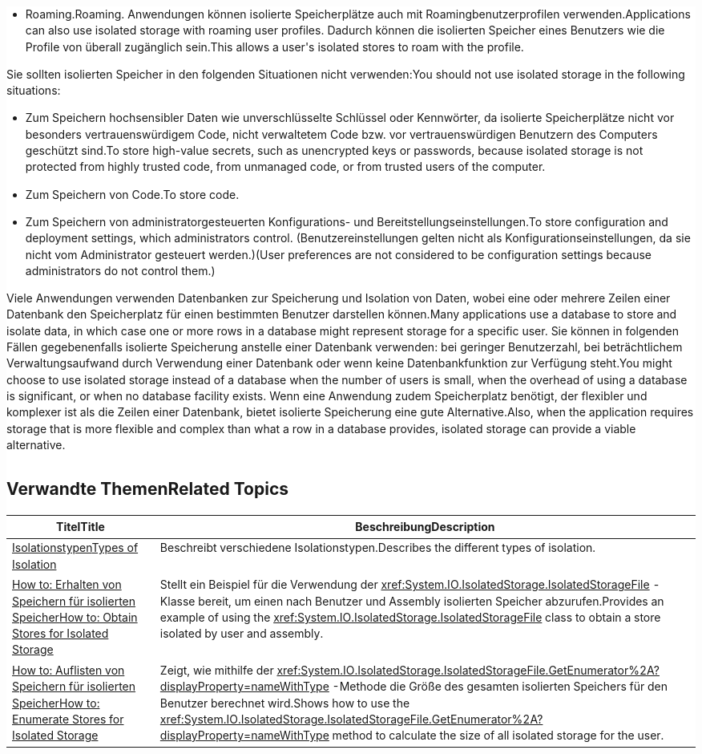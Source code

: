 - <span data-ttu-id="5a4ef-332">Roaming.</span><span class="sxs-lookup"><span data-stu-id="5a4ef-332">Roaming.</span></span> <span data-ttu-id="5a4ef-333">Anwendungen können isolierte Speicherplätze auch mit Roamingbenutzerprofilen verwenden.</span><span class="sxs-lookup"><span data-stu-id="5a4ef-333">Applications can also use isolated storage with roaming user profiles.</span></span> <span data-ttu-id="5a4ef-334">Dadurch können die isolierten Speicher eines Benutzers wie die Profile von überall zugänglich sein.</span><span class="sxs-lookup"><span data-stu-id="5a4ef-334">This allows a user's isolated stores to roam with the profile.</span></span>

<span data-ttu-id="5a4ef-335">Sie sollten isolierten Speicher in den folgenden Situationen nicht verwenden:</span><span class="sxs-lookup"><span data-stu-id="5a4ef-335">You should not use isolated storage in the following situations:</span></span>

- <span data-ttu-id="5a4ef-336">Zum Speichern hochsensibler Daten wie unverschlüsselte Schlüssel oder Kennwörter, da isolierte Speicherplätze nicht vor besonders vertrauenswürdigem Code, nicht verwaltetem Code bzw. vor vertrauenswürdigen Benutzern des Computers geschützt sind.</span><span class="sxs-lookup"><span data-stu-id="5a4ef-336">To store high-value secrets, such as unencrypted keys or passwords, because isolated storage is not protected from highly trusted code, from unmanaged code, or from trusted users of the computer.</span></span>

- <span data-ttu-id="5a4ef-337">Zum Speichern von Code.</span><span class="sxs-lookup"><span data-stu-id="5a4ef-337">To store code.</span></span>

- <span data-ttu-id="5a4ef-338">Zum Speichern von administratorgesteuerten Konfigurations- und Bereitstellungseinstellungen.</span><span class="sxs-lookup"><span data-stu-id="5a4ef-338">To store configuration and deployment settings, which administrators control.</span></span> <span data-ttu-id="5a4ef-339">(Benutzereinstellungen gelten nicht als Konfigurationseinstellungen, da sie nicht vom Administrator gesteuert werden.)</span><span class="sxs-lookup"><span data-stu-id="5a4ef-339">(User preferences are not considered to be configuration settings because administrators do not control them.)</span></span>

<span data-ttu-id="5a4ef-340">Viele Anwendungen verwenden Datenbanken zur Speicherung und Isolation von Daten, wobei eine oder mehrere Zeilen einer Datenbank den Speicherplatz für einen bestimmten Benutzer darstellen können.</span><span class="sxs-lookup"><span data-stu-id="5a4ef-340">Many applications use a database to store and isolate data, in which case one or more rows in a database might represent storage for a specific user.</span></span> <span data-ttu-id="5a4ef-341">Sie können in folgenden Fällen gegebenenfalls isolierte Speicherung anstelle einer Datenbank verwenden: bei geringer Benutzerzahl, bei beträchtlichem Verwaltungsaufwand durch Verwendung einer Datenbank oder wenn keine Datenbankfunktion zur Verfügung steht.</span><span class="sxs-lookup"><span data-stu-id="5a4ef-341">You might choose to use isolated storage instead of a database when the number of users is small, when the overhead of using a database is significant, or when no database facility exists.</span></span> <span data-ttu-id="5a4ef-342">Wenn eine Anwendung zudem Speicherplatz benötigt, der flexibler und komplexer ist als die Zeilen einer Datenbank, bietet isolierte Speicherung eine gute Alternative.</span><span class="sxs-lookup"><span data-stu-id="5a4ef-342">Also, when the application requires storage that is more flexible and complex than what a row in a database provides, isolated storage can provide a viable alternative.</span></span>

<a name="related_topics"></a>

## <a name="related-topics"></a><span data-ttu-id="5a4ef-343">Verwandte Themen</span><span class="sxs-lookup"><span data-stu-id="5a4ef-343">Related Topics</span></span>

|<span data-ttu-id="5a4ef-344">Titel</span><span class="sxs-lookup"><span data-stu-id="5a4ef-344">Title</span></span>|<span data-ttu-id="5a4ef-345">Beschreibung</span><span class="sxs-lookup"><span data-stu-id="5a4ef-345">Description</span></span>|
|-----------|-----------------|
|[<span data-ttu-id="5a4ef-346">Isolationstypen</span><span class="sxs-lookup"><span data-stu-id="5a4ef-346">Types of Isolation</span></span>](types-of-isolation.md)|<span data-ttu-id="5a4ef-347">Beschreibt verschiedene Isolationstypen.</span><span class="sxs-lookup"><span data-stu-id="5a4ef-347">Describes the different types of isolation.</span></span>|
|[<span data-ttu-id="5a4ef-348">How to: Erhalten von Speichern für isolierten Speicher</span><span class="sxs-lookup"><span data-stu-id="5a4ef-348">How to: Obtain Stores for Isolated Storage</span></span>](how-to-obtain-stores-for-isolated-storage.md)|<span data-ttu-id="5a4ef-349">Stellt ein Beispiel für die Verwendung der <xref:System.IO.IsolatedStorage.IsolatedStorageFile> -Klasse bereit, um einen nach Benutzer und Assembly isolierten Speicher abzurufen.</span><span class="sxs-lookup"><span data-stu-id="5a4ef-349">Provides an example of using the <xref:System.IO.IsolatedStorage.IsolatedStorageFile> class to obtain a store isolated by user and assembly.</span></span>|
|[<span data-ttu-id="5a4ef-350">How to: Auflisten von Speichern für isolierten Speicher</span><span class="sxs-lookup"><span data-stu-id="5a4ef-350">How to: Enumerate Stores for Isolated Storage</span></span>](how-to-enumerate-stores-for-isolated-storage.md)|<span data-ttu-id="5a4ef-351">Zeigt, wie mithilfe der <xref:System.IO.IsolatedStorage.IsolatedStorageFile.GetEnumerator%2A?displayProperty=nameWithType> -Methode die Größe des gesamten isolierten Speichers für den Benutzer berechnet wird.</span><span class="sxs-lookup"><span data-stu-id="5a4ef-351">Shows how to use the <xref:System.IO.IsolatedStorage.IsolatedStorageFile.GetEnumerator%2A?displayProperty=nameWithType> method to calculate the size of all isolated storage for the user.</span></span>|